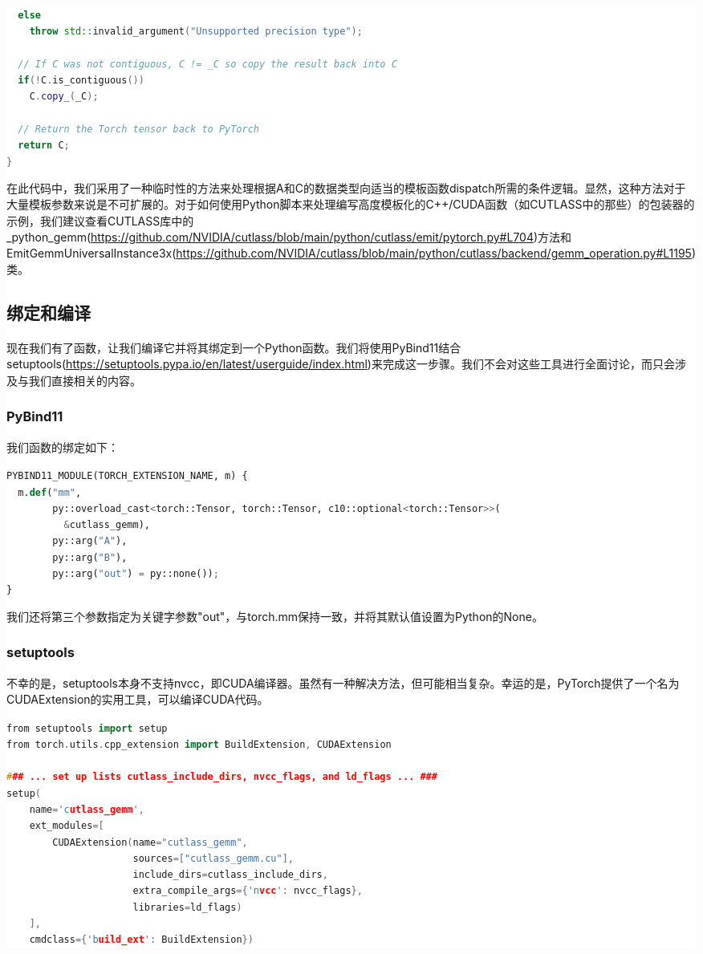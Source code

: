 ```c++
  else
    throw std::invalid_argument("Unsupported precision type");
 
  // If C was not contiguous, C != _C so copy the result back into C
  if(!C.is_contiguous())
    C.copy_(_C);
 
  // Return the Torch tensor back to PyTorch
  return C;
}
```

在此代码中，我们采用了一种临时性的方法来处理根据A和C的数据类型向适当的模板函数dispatch所需的条件逻辑。显然，这种方法对于大量模板参数来说是不可扩展的。对于如何使用Python脚本来处理编写高度模板化的C++/CUDA函数（如CUTLASS中的那些）的包装器的示例，我们建议查看CUTLASS库中的_python_gemm(https://github.com/NVIDIA/cutlass/blob/main/python/cutlass/emit/pytorch.py#L704)方法和EmitGemmUniversalInstance3x(https://github.com/NVIDIA/cutlass/blob/main/python/cutlass/backend/gemm_operation.py#L1195)类。

## 绑定和编译

现在我们有了函数，让我们编译它并将其绑定到一个Python函数。我们将使用PyBind11结合setuptools(https://setuptools.pypa.io/en/latest/userguide/index.html)来完成这一步骤。我们不会对这些工具进行全面讨论，而只会涉及与我们直接相关的内容。

### PyBind11

我们函数的绑定如下：

```python
PYBIND11_MODULE(TORCH_EXTENSION_NAME, m) {
  m.def("mm", 
        py::overload_cast<torch::Tensor, torch::Tensor, c10::optional<torch::Tensor>>(
          &cutlass_gemm), 
        py::arg("A"), 
        py::arg("B"), 
        py::arg("out") = py::none());
}
```

我们还将第三个参数指定为关键字参数"out"，与torch.mm保持一致，并将其默认值设置为Python的None。

### setuptools

不幸的是，setuptools本身不支持nvcc，即CUDA编译器。虽然有一种解决方法，但可能相当复杂。幸运的是，PyTorch提供了一个名为CUDAExtension的实用工具，可以编译CUDA代码。

```c++
from setuptools import setup
from torch.utils.cpp_extension import BuildExtension, CUDAExtension
 
### ... set up lists cutlass_include_dirs, nvcc_flags, and ld_flags ... ###
setup(
    name='cutlass_gemm',
    ext_modules=[
        CUDAExtension(name="cutlass_gemm",
                      sources=["cutlass_gemm.cu"],
                      include_dirs=cutlass_include_dirs,
                      extra_compile_args={'nvcc': nvcc_flags},
                      libraries=ld_flags)
    ],
    cmdclass={'build_ext': BuildExtension})
```
